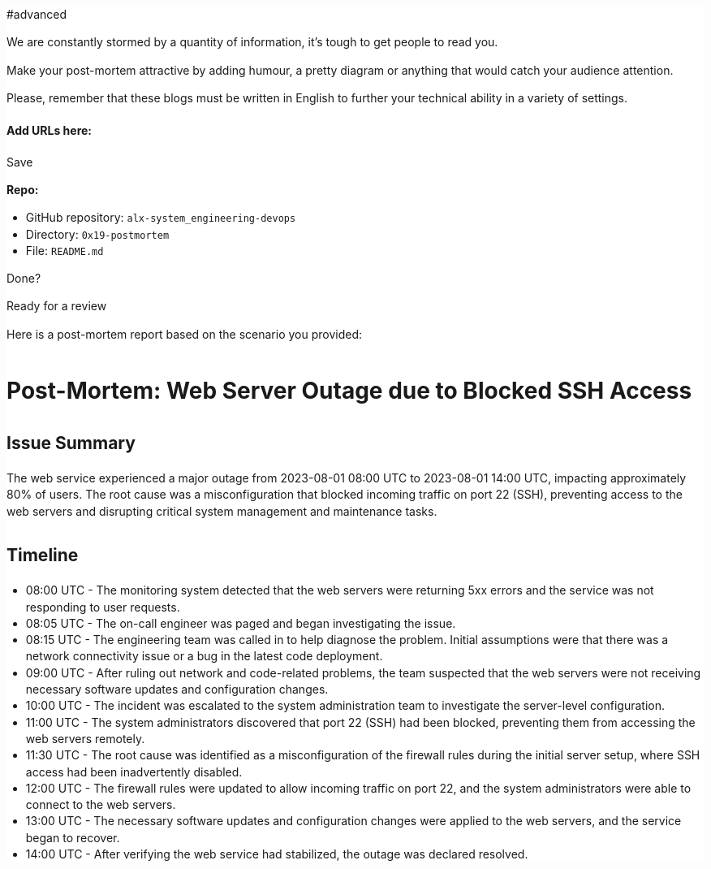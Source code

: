 #advanced

We are constantly stormed by a quantity of information, it’s tough to get people to read you.

Make your post-mortem attractive by adding humour, a pretty diagram or anything that would catch your audience attention.

Please, remember that these blogs must be written in English to further your technical ability in a variety of settings.

#### Add URLs here:

Save

**Repo:**

-   GitHub repository:  `alx-system_engineering-devops`
-   Directory:  `0x19-postmortem`
-   File:  `README.md`

Done?

Ready for a  review




Here is a post-mortem report based on the scenario you provided:

# Post-Mortem: Web Server Outage due to Blocked SSH Access

## Issue Summary
The web service experienced a major outage from 2023-08-01 08:00 UTC to 2023-08-01 14:00 UTC, impacting approximately 80% of users. The root cause was a misconfiguration that blocked incoming traffic on port 22 (SSH), preventing access to the web servers and disrupting critical system management and maintenance tasks.

## Timeline
- 08:00 UTC - The monitoring system detected that the web servers were returning 5xx errors and the service was not responding to user requests.
- 08:05 UTC - The on-call engineer was paged and began investigating the issue.
- 08:15 UTC - The engineering team was called in to help diagnose the problem. Initial assumptions were that there was a network connectivity issue or a bug in the latest code deployment.
- 09:00 UTC - After ruling out network and code-related problems, the team suspected that the web servers were not receiving necessary software updates and configuration changes.
- 10:00 UTC - The incident was escalated to the system administration team to investigate the server-level configuration.
- 11:00 UTC - The system administrators discovered that port 22 (SSH) had been blocked, preventing them from accessing the web servers remotely.
- 11:30 UTC - The root cause was identified as a misconfiguration of the firewall rules during the initial server setup, where SSH access had been inadvertently disabled.
- 12:00 UTC - The firewall rules were updated to allow incoming traffic on port 22, and the system administrators were able to connect to the web servers.
- 13:00 UTC - The necessary software updates and configuration changes were applied to the web servers, and the service began to recover.
- 14:00 UTC - After verifying the web service had stabilized, the outage was declared resolved.
